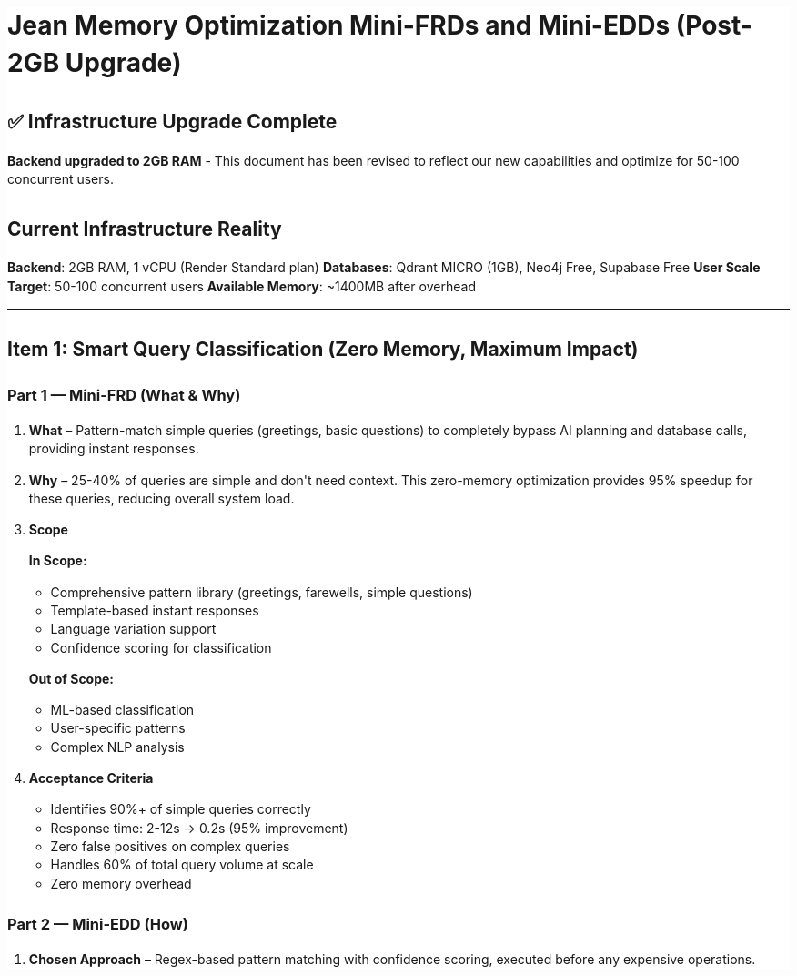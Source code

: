 # Jean Memory Optimization Mini-FRDs and Mini-EDDs (Post-2GB Upgrade)

## ✅ Infrastructure Upgrade Complete

**Backend upgraded to 2GB RAM** - This document has been revised to reflect our new capabilities and optimize for 50-100 concurrent users.

## Current Infrastructure Reality

**Backend**: 2GB RAM, 1 vCPU (Render Standard plan)
**Databases**: Qdrant MICRO (1GB), Neo4j Free, Supabase Free
**User Scale Target**: 50-100 concurrent users
**Available Memory**: ~1400MB after overhead

---

## **Item 1: Smart Query Classification (Zero Memory, Maximum Impact)**

### **Part 1 — Mini-FRD (What & Why)**

1. **What** – Pattern-match simple queries (greetings, basic questions) to completely bypass AI planning and database calls, providing instant responses.

2. **Why** – 25-40% of queries are simple and don't need context. This zero-memory optimization provides 95% speedup for these queries, reducing overall system load.

3. **Scope** 
   
   **In Scope:**
   - Comprehensive pattern library (greetings, farewells, simple questions)
   - Template-based instant responses
   - Language variation support
   - Confidence scoring for classification
   
   **Out of Scope:**
   - ML-based classification
   - User-specific patterns
   - Complex NLP analysis

4. **Acceptance Criteria**
   - Identifies 90%+ of simple queries correctly
   - Response time: 2-12s → 0.2s (95% improvement)
   - Zero false positives on complex queries
   - Handles 60% of total query volume at scale
   - Zero memory overhead

### **Part 2 — Mini-EDD (How)**

1. **Chosen Approach** – Regex-based pattern matching with confidence scoring, executed before any expensive operations.

